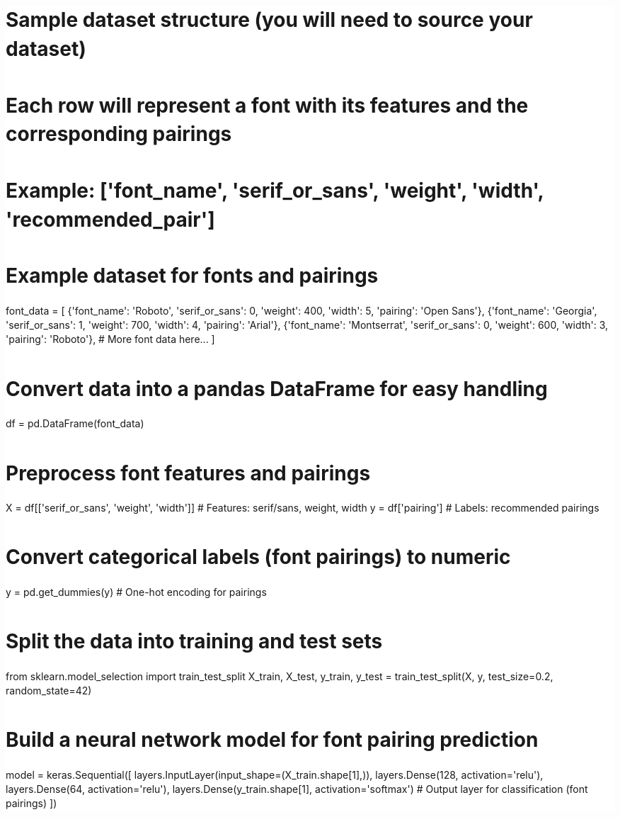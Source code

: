 # Sample dataset structure (you will need to source your dataset)
# Each row will represent a font with its features and the corresponding pairings
# Example: ['font_name', 'serif_or_sans', 'weight', 'width', 'recommended_pair']

# Example dataset for fonts and pairings
font_data = [
    {'font_name': 'Roboto', 'serif_or_sans': 0, 'weight': 400, 'width': 5, 'pairing': 'Open Sans'},
    {'font_name': 'Georgia', 'serif_or_sans': 1, 'weight': 700, 'width': 4, 'pairing': 'Arial'},
    {'font_name': 'Montserrat', 'serif_or_sans': 0, 'weight': 600, 'width': 3, 'pairing': 'Roboto'},
    # More font data here...
]

# Convert data into a pandas DataFrame for easy handling
df = pd.DataFrame(font_data)

# Preprocess font features and pairings
X = df[['serif_or_sans', 'weight', 'width']]  # Features: serif/sans, weight, width
y = df['pairing']  # Labels: recommended pairings

# Convert categorical labels (font pairings) to numeric
y = pd.get_dummies(y)  # One-hot encoding for pairings

# Split the data into training and test sets
from sklearn.model_selection import train_test_split
X_train, X_test, y_train, y_test = train_test_split(X, y, test_size=0.2, random_state=42)

# Build a neural network model for font pairing prediction
model = keras.Sequential([
    layers.InputLayer(input_shape=(X_train.shape[1],)),
    layers.Dense(128, activation='relu'),
    layers.Dense(64, activation='relu'),
    layers.Dense(y_train.shape[1], activation='softmax')  # Output layer for classification (font pairings)
])
